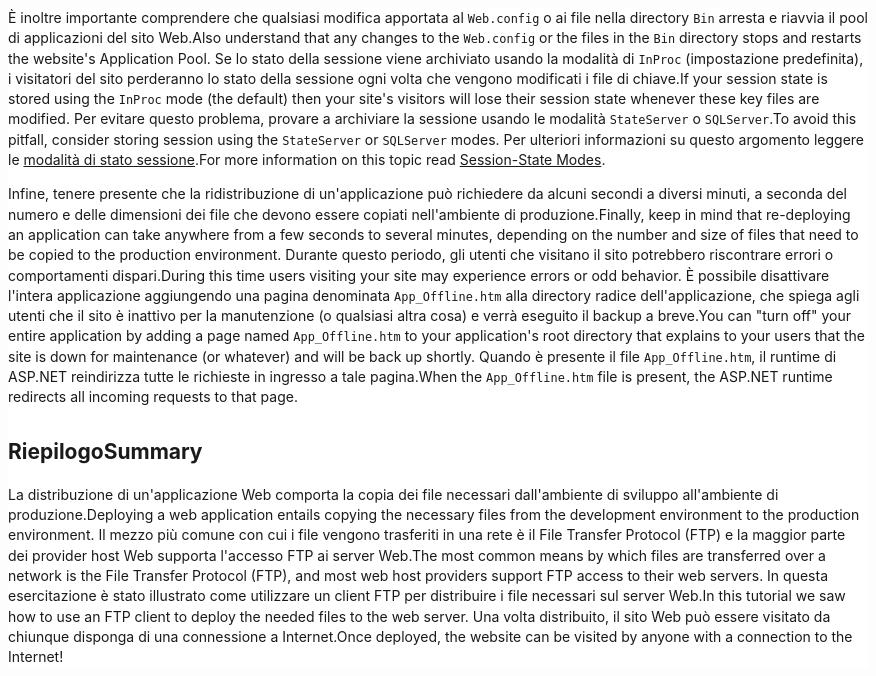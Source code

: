 <span data-ttu-id="8a9e3-201">È inoltre importante comprendere che qualsiasi modifica apportata al `Web.config` o ai file nella directory `Bin` arresta e riavvia il pool di applicazioni del sito Web.</span><span class="sxs-lookup"><span data-stu-id="8a9e3-201">Also understand that any changes to the `Web.config` or the files in the `Bin` directory stops and restarts the website's Application Pool.</span></span> <span data-ttu-id="8a9e3-202">Se lo stato della sessione viene archiviato usando la modalità di `InProc` (impostazione predefinita), i visitatori del sito perderanno lo stato della sessione ogni volta che vengono modificati i file di chiave.</span><span class="sxs-lookup"><span data-stu-id="8a9e3-202">If your session state is stored using the `InProc` mode (the default) then your site's visitors will lose their session state whenever these key files are modified.</span></span> <span data-ttu-id="8a9e3-203">Per evitare questo problema, provare a archiviare la sessione usando le modalità `StateServer` o `SQLServer`.</span><span class="sxs-lookup"><span data-stu-id="8a9e3-203">To avoid this pitfall, consider storing session using the `StateServer` or `SQLServer` modes.</span></span> <span data-ttu-id="8a9e3-204">Per ulteriori informazioni su questo argomento leggere le [modalità di stato sessione](https://msdn.microsoft.com/library/ms178586.aspx).</span><span class="sxs-lookup"><span data-stu-id="8a9e3-204">For more information on this topic read [Session-State Modes](https://msdn.microsoft.com/library/ms178586.aspx).</span></span>

<span data-ttu-id="8a9e3-205">Infine, tenere presente che la ridistribuzione di un'applicazione può richiedere da alcuni secondi a diversi minuti, a seconda del numero e delle dimensioni dei file che devono essere copiati nell'ambiente di produzione.</span><span class="sxs-lookup"><span data-stu-id="8a9e3-205">Finally, keep in mind that re-deploying an application can take anywhere from a few seconds to several minutes, depending on the number and size of files that need to be copied to the production environment.</span></span> <span data-ttu-id="8a9e3-206">Durante questo periodo, gli utenti che visitano il sito potrebbero riscontrare errori o comportamenti dispari.</span><span class="sxs-lookup"><span data-stu-id="8a9e3-206">During this time users visiting your site may experience errors or odd behavior.</span></span> <span data-ttu-id="8a9e3-207">È possibile disattivare l'intera applicazione aggiungendo una pagina denominata `App_Offline.htm` alla directory radice dell'applicazione, che spiega agli utenti che il sito è inattivo per la manutenzione (o qualsiasi altra cosa) e verrà eseguito il backup a breve.</span><span class="sxs-lookup"><span data-stu-id="8a9e3-207">You can "turn off" your entire application by adding a page named `App_Offline.htm` to your application's root directory that explains to your users that the site is down for maintenance (or whatever) and will be back up shortly.</span></span> <span data-ttu-id="8a9e3-208">Quando è presente il file `App_Offline.htm`, il runtime di ASP.NET reindirizza tutte le richieste in ingresso a tale pagina.</span><span class="sxs-lookup"><span data-stu-id="8a9e3-208">When the `App_Offline.htm` file is present, the ASP.NET runtime redirects all incoming requests to that page.</span></span>

## <a name="summary"></a><span data-ttu-id="8a9e3-209">Riepilogo</span><span class="sxs-lookup"><span data-stu-id="8a9e3-209">Summary</span></span>

<span data-ttu-id="8a9e3-210">La distribuzione di un'applicazione Web comporta la copia dei file necessari dall'ambiente di sviluppo all'ambiente di produzione.</span><span class="sxs-lookup"><span data-stu-id="8a9e3-210">Deploying a web application entails copying the necessary files from the development environment to the production environment.</span></span> <span data-ttu-id="8a9e3-211">Il mezzo più comune con cui i file vengono trasferiti in una rete è il File Transfer Protocol (FTP) e la maggior parte dei provider host Web supporta l'accesso FTP ai server Web.</span><span class="sxs-lookup"><span data-stu-id="8a9e3-211">The most common means by which files are transferred over a network is the File Transfer Protocol (FTP), and most web host providers support FTP access to their web servers.</span></span> <span data-ttu-id="8a9e3-212">In questa esercitazione è stato illustrato come utilizzare un client FTP per distribuire i file necessari sul server Web.</span><span class="sxs-lookup"><span data-stu-id="8a9e3-212">In this tutorial we saw how to use an FTP client to deploy the needed files to the web server.</span></span> <span data-ttu-id="8a9e3-213">Una volta distribuito, il sito Web può essere visitato da chiunque disponga di una connessione a Internet.</span><span class="sxs-lookup"><span data-stu-id="8a9e3-213">Once deployed, the website can be visited by anyone with a connection to the Internet!</span></span>
